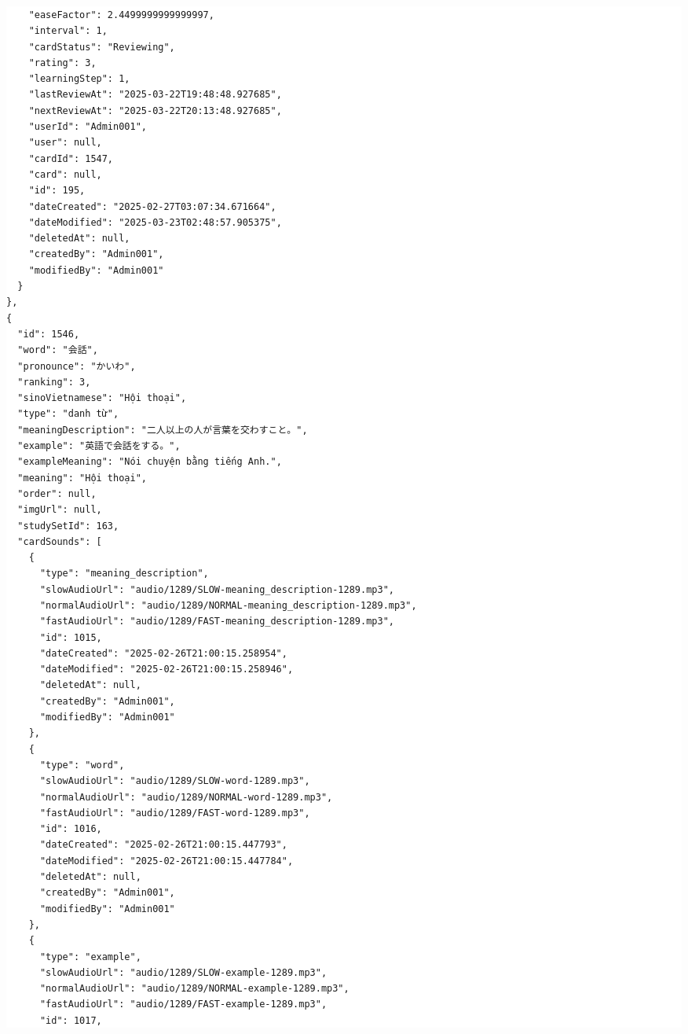         "easeFactor": 2.4499999999999997,
        "interval": 1,
        "cardStatus": "Reviewing",
        "rating": 3,
        "learningStep": 1,
        "lastReviewAt": "2025-03-22T19:48:48.927685",
        "nextReviewAt": "2025-03-22T20:13:48.927685",
        "userId": "Admin001",
        "user": null,
        "cardId": 1547,
        "card": null,
        "id": 195,
        "dateCreated": "2025-02-27T03:07:34.671664",
        "dateModified": "2025-03-23T02:48:57.905375",
        "deletedAt": null,
        "createdBy": "Admin001",
        "modifiedBy": "Admin001"
      }
    },
    {
      "id": 1546,
      "word": "会話",
      "pronounce": "かいわ",
      "ranking": 3,
      "sinoVietnamese": "Hội thoại",
      "type": "danh từ",
      "meaningDescription": "二人以上の人が言葉を交わすこと。",
      "example": "英語で会話をする。",
      "exampleMeaning": "Nói chuyện bằng tiếng Anh.",
      "meaning": "Hội thoại",
      "order": null,
      "imgUrl": null,
      "studySetId": 163,
      "cardSounds": [
        {
          "type": "meaning_description",
          "slowAudioUrl": "audio/1289/SLOW-meaning_description-1289.mp3",
          "normalAudioUrl": "audio/1289/NORMAL-meaning_description-1289.mp3",
          "fastAudioUrl": "audio/1289/FAST-meaning_description-1289.mp3",
          "id": 1015,
          "dateCreated": "2025-02-26T21:00:15.258954",
          "dateModified": "2025-02-26T21:00:15.258946",
          "deletedAt": null,
          "createdBy": "Admin001",
          "modifiedBy": "Admin001"
        },
        {
          "type": "word",
          "slowAudioUrl": "audio/1289/SLOW-word-1289.mp3",
          "normalAudioUrl": "audio/1289/NORMAL-word-1289.mp3",
          "fastAudioUrl": "audio/1289/FAST-word-1289.mp3",
          "id": 1016,
          "dateCreated": "2025-02-26T21:00:15.447793",
          "dateModified": "2025-02-26T21:00:15.447784",
          "deletedAt": null,
          "createdBy": "Admin001",
          "modifiedBy": "Admin001"
        },
        {
          "type": "example",
          "slowAudioUrl": "audio/1289/SLOW-example-1289.mp3",
          "normalAudioUrl": "audio/1289/NORMAL-example-1289.mp3",
          "fastAudioUrl": "audio/1289/FAST-example-1289.mp3",
          "id": 1017,